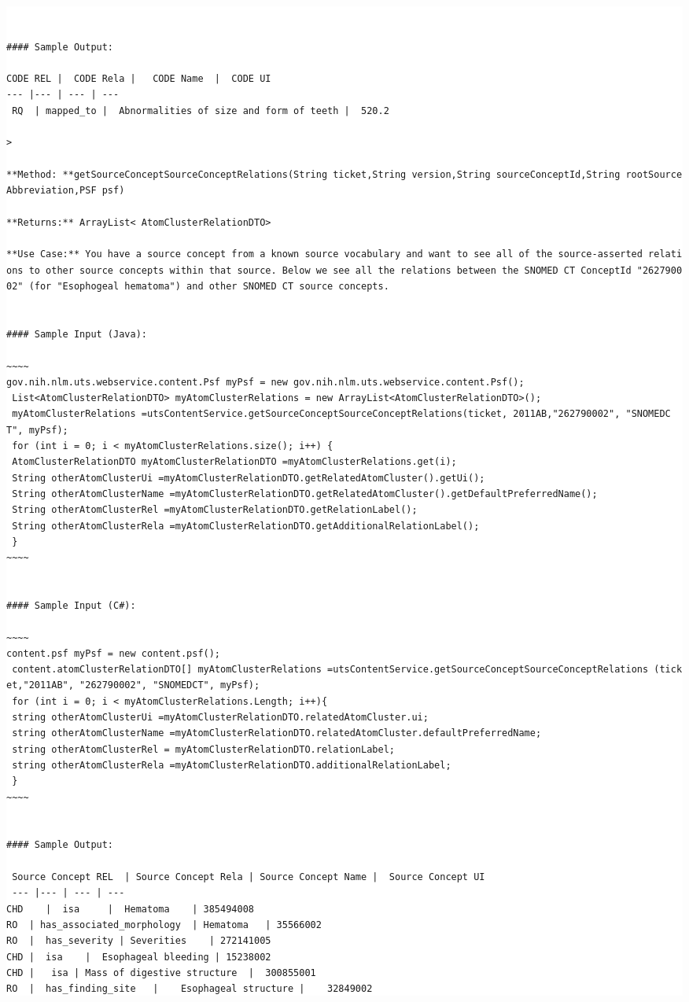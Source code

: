 ~~~~~~


#### Sample Output:

CODE REL |  CODE Rela |   CODE Name  |  CODE UI   
--- |--- | --- | ---       
 RQ  | mapped_to |  Abnormalities of size and form of teeth |  520.2    
     
>

**Method: **getSourceConceptSourceConceptRelations(String ticket,String version,String sourceConceptId,String rootSourceAbbreviation,PSF psf)

**Returns:** ArrayList< AtomClusterRelationDTO>

**Use Case:** You have a source concept from a known source vocabulary and want to see all of the source-asserted relations to other source concepts within that source. Below we see all the relations between the SNOMED CT ConceptId "262790002" (for "Esophogeal hematoma") and other SNOMED CT source concepts.


#### Sample Input (Java):

~~~~
gov.nih.nlm.uts.webservice.content.Psf myPsf = new gov.nih.nlm.uts.webservice.content.Psf();
 List<AtomClusterRelationDTO> myAtomClusterRelations = new ArrayList<AtomClusterRelationDTO>();
 myAtomClusterRelations =utsContentService.getSourceConceptSourceConceptRelations(ticket, 2011AB,"262790002", "SNOMEDCT", myPsf);
 for (int i = 0; i < myAtomClusterRelations.size(); i++) {
 AtomClusterRelationDTO myAtomClusterRelationDTO =myAtomClusterRelations.get(i);
 String otherAtomClusterUi =myAtomClusterRelationDTO.getRelatedAtomCluster().getUi();
 String otherAtomClusterName =myAtomClusterRelationDTO.getRelatedAtomCluster().getDefaultPreferredName();
 String otherAtomClusterRel =myAtomClusterRelationDTO.getRelationLabel();
 String otherAtomClusterRela =myAtomClusterRelationDTO.getAdditionalRelationLabel();
 }
~~~~


#### Sample Input (C#):

~~~~
content.psf myPsf = new content.psf();
 content.atomClusterRelationDTO[] myAtomClusterRelations =utsContentService.getSourceConceptSourceConceptRelations (ticket,"2011AB", "262790002", "SNOMEDCT", myPsf);
 for (int i = 0; i < myAtomClusterRelations.Length; i++){
 string otherAtomClusterUi =myAtomClusterRelationDTO.relatedAtomCluster.ui;
 string otherAtomClusterName =myAtomClusterRelationDTO.relatedAtomCluster.defaultPreferredName;
 string otherAtomClusterRel = myAtomClusterRelationDTO.relationLabel;
 string otherAtomClusterRela =myAtomClusterRelationDTO.additionalRelationLabel;
 }
~~~~


#### Sample Output:

 Source Concept REL  | Source Concept Rela | Source Concept Name |  Source Concept UI 
 --- |--- | --- | --- 
CHD    |  isa     |  Hematoma    | 385494008       
RO  | has_associated_morphology  | Hematoma   | 35566002      
RO  |  has_severity | Severities    | 272141005         
CHD |  isa    |  Esophageal bleeding | 15238002    
CHD |   isa | Mass of digestive structure  |  300855001   
RO  |  has_finding_site   |    Esophageal structure |    32849002       
~~~~~~